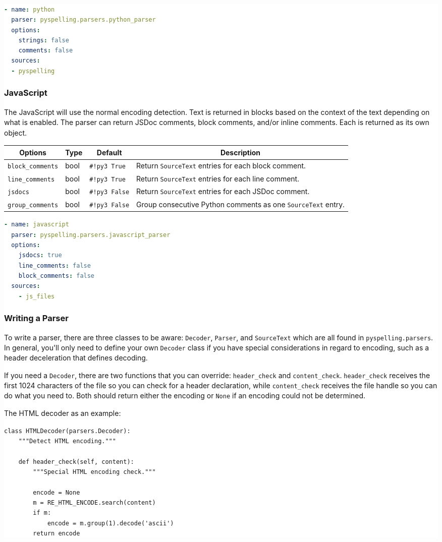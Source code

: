 ```yaml
- name: python
  parser: pyspelling.parsers.python_parser
  options:
    strings: false
    comments: false
  sources:
  - pyspelling
```

### JavaScript

The JavaScript will use the normal encoding detection. Text is returned in blocks based on the context of the text depending on what is enabled.  The parser can return JSDoc comments, block comments, and/or inline comments. Each is returned as its own object.

Options          | Type | Default       | Description
---------------- | ---- | ------------- | -----------
`block_comments` | bool | `#!py3 True`  | Return `SourceText` entries for each block comment.
`line_comments`  | bool | `#!py3 True`  | Return `SourceText` entries for each line comment.
`jsdocs`         | bool | `#!py3 False` | Return `SourceText` entries for each JSDoc comment.
`group_comments` | bool | `#!py3 False` | Group consecutive Python comments as one `SourceText` entry.

```yaml
- name: javascript
  parser: pyspelling.parsers.javascript_parser
  options:
    jsdocs: true
    line_comments: false
    block_comments: false
  sources:
    - js_files
```

### Writing a Parser

To write a parser, there are three classes to be aware: `Decoder`, `Parser`, and `SourceText` which are all found in `pyspelling.parsers`. In general, you'll only need to define your own `Decoder` class if you have special considerations in regard to encoding, such as a header deceleration that defines decoding.

If you need a `Decoder`, there are two functions that you can override: `header_check` and `content_check`. `header_check` receives the first 1024 characters of the file so you can check for a header declaration, while `content_check` receives the file handle so you can do what you need to. Both should return either the encoding or `None` if an encoding could not be determined.

The HTML decoder as an example:

```py3
class HTMLDecoder(parsers.Decoder):
    """Detect HTML encoding."""

    def header_check(self, content):
        """Special HTML encoding check."""

        encode = None
        m = RE_HTML_ENCODE.search(content)
        if m:
            encode = m.group(1).decode('ascii')
        return encode
```
